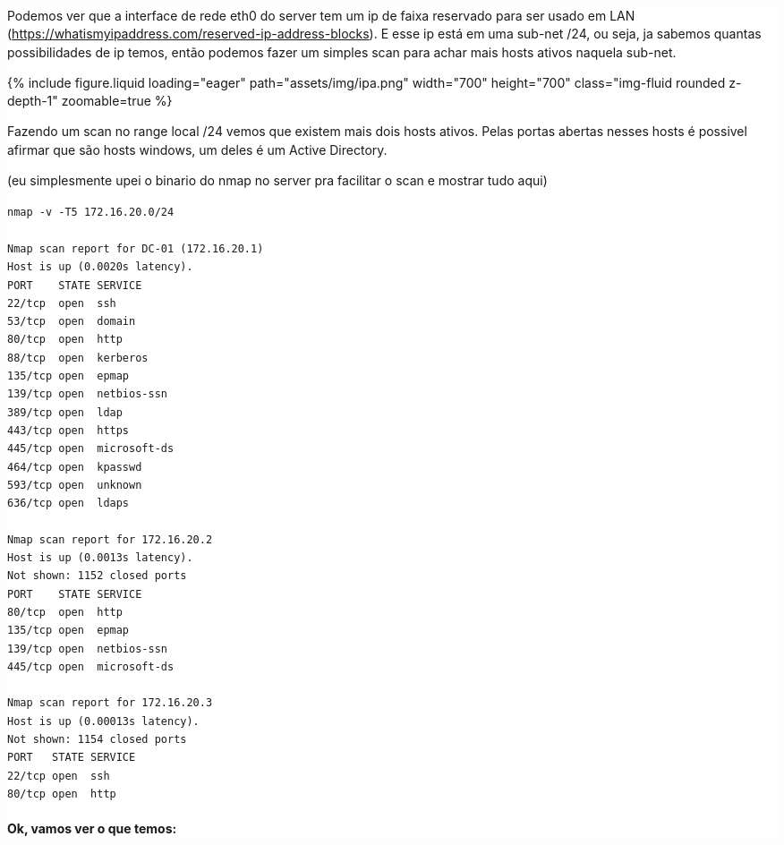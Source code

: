 Podemos ver que a interface de rede eth0 do server tem um ip de faixa reservado para ser usado em LAN (https://whatismyipaddress.com/reserved-ip-address-blocks). E esse ip está em uma sub-net /24, ou seja, ja sabemos quantas possibilidades de ip temos, então podemos fazer um simples scan para achar mais hosts ativos naquela sub-net.


{% include figure.liquid loading="eager" path="assets/img/ipa.png" width="700" height="700" class="img-fluid rounded z-depth-1" zoomable=true %}


Fazendo um scan no range local /24 vemos que existem mais dois hosts ativos. Pelas portas abertas nesses hosts é possivel afirmar que são hosts windows, um deles é um Active Directory.

(eu simplesmente upei o binario do nmap no server pra facilitar o scan e mostrar tudo aqui)


```
nmap -v -T5 172.16.20.0/24

Nmap scan report for DC-01 (172.16.20.1)
Host is up (0.0020s latency).
PORT    STATE SERVICE
22/tcp  open  ssh
53/tcp  open  domain
80/tcp  open  http
88/tcp  open  kerberos
135/tcp open  epmap
139/tcp open  netbios-ssn
389/tcp open  ldap
443/tcp open  https
445/tcp open  microsoft-ds
464/tcp open  kpasswd
593/tcp open  unknown
636/tcp open  ldaps

Nmap scan report for 172.16.20.2
Host is up (0.0013s latency).
Not shown: 1152 closed ports
PORT    STATE SERVICE
80/tcp  open  http
135/tcp open  epmap
139/tcp open  netbios-ssn
445/tcp open  microsoft-ds

Nmap scan report for 172.16.20.3
Host is up (0.00013s latency).
Not shown: 1154 closed ports
PORT   STATE SERVICE
22/tcp open  ssh
80/tcp open  http

```

#### Ok, vamos ver o que temos:
